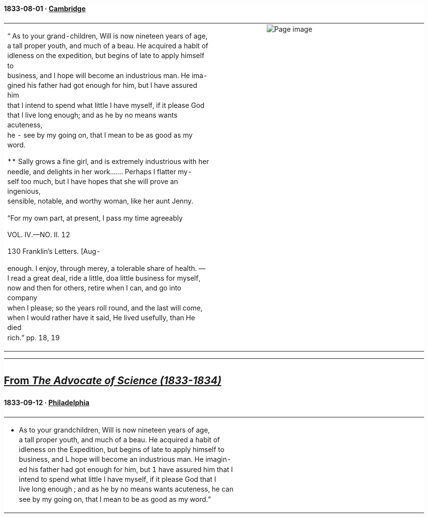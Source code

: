 #### 1833-08-01 &middot; [Cambridge](http://dbpedia.org/resource/Cambridge%2C_Massachusetts)

<table style="width: 100%;"><tr><td style="width: 50%">

  
“ As to your grand-children, Will is now nineteen years of age,  
a tall proper youth, and much of a beau. He acquired a habit of  
idleness on the expedition, but begins of late to apply himself to  
business, and I hope will become an industrious man. He ima-  
gined his father had got enough for him, but I have assured him  
that I intend to spend what little I have myself, if it please God  
that I live long enough; and as he by no means wants acuteness,  
he - see by my going on, that I mean to be as good as my  
word.  
  
** Sally grows a fine girl, and is extremely industrious with her  
needle, and delights in her work....... Perhaps I flatter my-  
self too much, but I have hopes that she will prove an ingenious,  
sensible, notable, and worthy woman, like her aunt Jenny.  
  
“For my own part, at present, I pass my time agreeably  
  
VOL. IV.—NO. II. 12  
  
  
  
  
  
  
  
130 Franklin’s Letters. [Aug-  
  
enough. I enjoy, through merey, a tolerable share of health. —  
I read a great deal, ride a little, doa little business for myself,  
now and then for others, retire when I can, and go into company  
when I please; so the years roll round, and the last will come,  
when I would rather have it said, He lived usefully, than He died  
rich.” pp. 18, 19
</td><td style="width: 50%; max-height: 75%; margin: auto; display: block;">
<img alt="Page image" src="https://iiif.archive.org/image/iiif/2/sim_american-monthly-review_1833-08_4_2%2Fsim_american-monthly-review_1833-08_4_2_jp2.zip%2Fsim_american-monthly-review_1833-08_4_2_jp2%2Fsim_american-monthly-review_1833-08_4_2_0036.jp2/pct:17.270058708414872,59.758254716981135,65.55772994129158,21.933962264150942/600,/0/default.jpg"/>
</td>
</tr></table>

---

## [From _The Advocate of Science (1833-1834)_](https://archive.org/details/sim_advocate-of-science-a-popular-scientific-journal_1833-09-12_1_25-26/page/n4/mode/1up?view=theater)

#### 1833-09-12 &middot; [Philadelphia](http://dbpedia.org/resource/Philadelphia)

<table style="width: 100%;"><tr><td style="width: 50%">

  
* As to your grandchildren, Will is now nineteen years of age,  
a tall proper youth, and much of a beau. He acquired a habit of  
idleness on the Expedition, but begins of late to apply himself to  
business, and L hope will become an industrious man. He imagin-  
ed his father had got enough for him, but 1 have assured him that I  
intend to spend what little I have myself, if it please God that I  
live long enough ; and as he by no means wants acuteness, he can  
see by my going on, that I mean to be as good as my word.”  
  